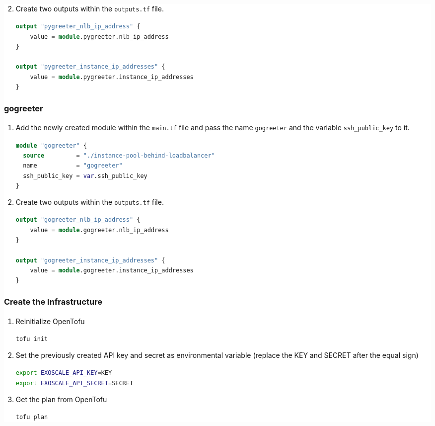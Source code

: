 2. Create two outputs within the `outputs.tf` file.

   ```tf
   output "pygreeter_nlb_ip_address" {
       value = module.pygreeter.nlb_ip_address
   }

   output "pygreeter_instance_ip_addresses" {
       value = module.pygreeter.instance_ip_addresses
   }
   ```

### gogreeter

1. Add the newly created module within the `main.tf` file and pass the name
   `gogreeter` and the variable `ssh_public_key` to it.

   ```tf
   module "gogreeter" {
     source         = "./instance-pool-behind-loadbalancer"
     name           = "gogreeter"
     ssh_public_key = var.ssh_public_key
   }
   ```

2. Create two outputs within the `outputs.tf` file.

   ```tf
   output "gogreeter_nlb_ip_address" {
       value = module.gogreeter.nlb_ip_address
   }

   output "gogreeter_instance_ip_addresses" {
       value = module.gogreeter.instance_ip_addresses
   }
   ```

### Create the Infrastructure

1. Reinitialize OpenTofu

   ```bash
   tofu init
   ```

2. Set the previously created API key and secret as environmental variable
   (replace the KEY and SECRET after the equal sign)

   ```bash
   export EXOSCALE_API_KEY=KEY
   export EXOSCALE_API_SECRET=SECRET
   ```

3. Get the plan from OpenTofu

   ```bash
   tofu plan
   ```
